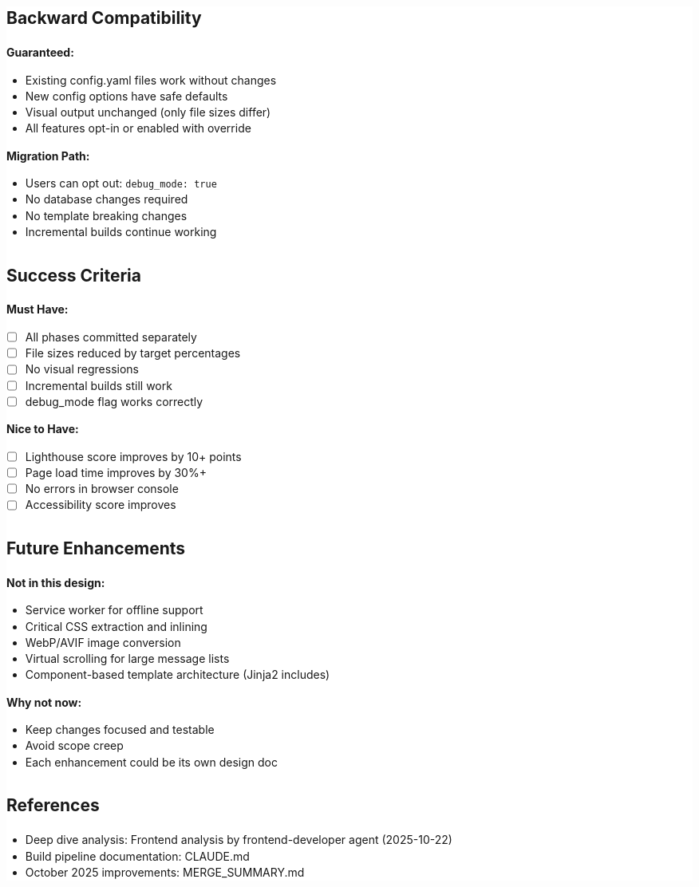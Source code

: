## Backward Compatibility

**Guaranteed:**
- Existing config.yaml files work without changes
- New config options have safe defaults
- Visual output unchanged (only file sizes differ)
- All features opt-in or enabled with override

**Migration Path:**
- Users can opt out: `debug_mode: true`
- No database changes required
- No template breaking changes
- Incremental builds continue working

## Success Criteria

**Must Have:**
- [ ] All phases committed separately
- [ ] File sizes reduced by target percentages
- [ ] No visual regressions
- [ ] Incremental builds still work
- [ ] debug_mode flag works correctly

**Nice to Have:**
- [ ] Lighthouse score improves by 10+ points
- [ ] Page load time improves by 30%+
- [ ] No errors in browser console
- [ ] Accessibility score improves

## Future Enhancements

**Not in this design:**
- Service worker for offline support
- Critical CSS extraction and inlining
- WebP/AVIF image conversion
- Virtual scrolling for large message lists
- Component-based template architecture (Jinja2 includes)

**Why not now:**
- Keep changes focused and testable
- Avoid scope creep
- Each enhancement could be its own design doc

## References

- Deep dive analysis: Frontend analysis by frontend-developer agent (2025-10-22)
- Build pipeline documentation: CLAUDE.md
- October 2025 improvements: MERGE_SUMMARY.md
